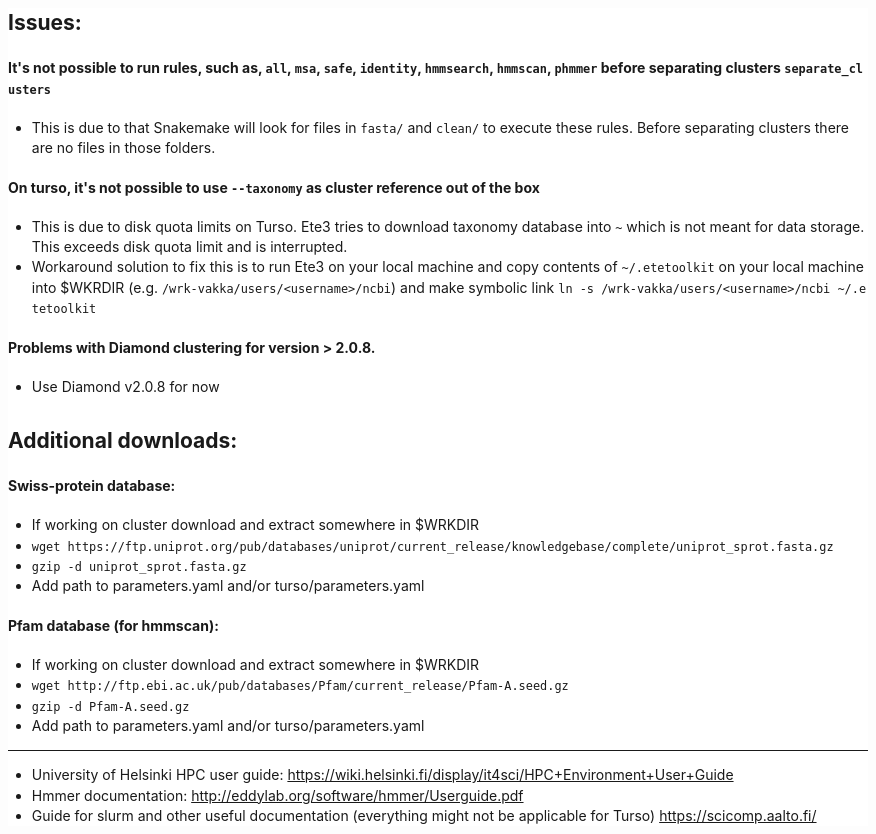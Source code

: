 ## Issues:

#### It's not possible to run rules, such as, `all`, `msa`, `safe`, `identity`, `hmmsearch`, `hmmscan`, `phmmer` before separating clusters `separate_clusters`
-   This is due to that Snakemake will look for files in `fasta/` and `clean/` to execute these rules. Before separating clusters there are no files in those folders.

#### On turso, it's not possible to use `--taxonomy` as cluster reference out of the box
-   This is due to disk quota limits on Turso. Ete3 tries to download taxonomy database into `~` which is not meant for data storage. This exceeds disk quota limit and is interrupted.
-   Workaround solution to fix this is to run Ete3 on your local machine and copy contents of `~/.etetoolkit` on your local machine into $WKRDIR (e.g. `/wrk-vakka/users/<username>/ncbi`) and make symbolic link `ln -s /wrk-vakka/users/<username>/ncbi ~/.etetoolkit`

#### Problems with Diamond clustering for version > 2.0.8.
-   Use Diamond v2.0.8 for now

## Additional downloads:

#### Swiss-protein database:
-   If working on cluster download and extract somewhere in $WRKDIR
-   `wget https://ftp.uniprot.org/pub/databases/uniprot/current_release/knowledgebase/complete/uniprot_sprot.fasta.gz`
-   `gzip -d uniprot_sprot.fasta.gz`
-   Add path to parameters.yaml and/or turso/parameters.yaml

#### Pfam database (for hmmscan):
-   If working on cluster download and extract somewhere in $WRKDIR
-   `wget http://ftp.ebi.ac.uk/pub/databases/Pfam/current_release/Pfam-A.seed.gz`
-   `gzip -d Pfam-A.seed.gz`
-   Add path to parameters.yaml and/or turso/parameters.yaml
---
-   University of Helsinki HPC user guide: <https://wiki.helsinki.fi/display/it4sci/HPC+Environment+User+Guide>
-   Hmmer documentation: <http://eddylab.org/software/hmmer/Userguide.pdf>
-   Guide for slurm and other useful documentation (everything might not be applicable for Turso) <https://scicomp.aalto.fi/>
